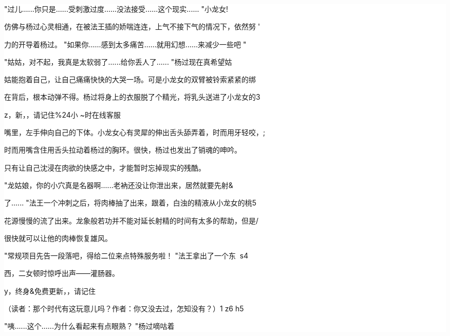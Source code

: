 

 "过儿......你只是......受刺激过度......没法接受......这个现实...... "小龙女!



仿佛与杨过心灵相通，在被法王插的娇喘连连，上气不接下气的情况下，依然努 '



力的开导着杨过。 "如果你......感到太多痛苦......就用幻想......来减少一些吧 "



 "姑姑，对不起，我真是太软弱了......给你丢人了...... "杨过现在真希望姑



姑能抱着自己，让自己痛痛快快的大哭一场。可是小龙女的双臂被铃索紧紧的绑



在背后，根本动弹不得。杨过将身上的衣服脱了个精光，将乳头送进了小龙女的3

z，新，，请记住%24小 ~时在线客服



嘴里，左手伸向自己的下体。小龙女心有灵犀的伸出舌头舔弄着，时而用牙轻咬，;



时而用嘴含住用舌头拉动着杨过的胸环。很快，杨过也发出了销魂的呻吟。



只有让自己沈浸在肉欲的快感之中，才能暂时忘掉现实的残酷。





 "龙姑娘，你的小穴真是名器啊......老衲还没让你泄出来，居然就要先射&



了...... "法王一个冲刺之后，将肉棒抽了出来，跟着，白浊的精液从小龙女的桃5



花源慢慢的流了出来。龙象般若功并不能对延长射精的时间有太多的帮助，但是/



很快就可以让他的肉棒恢复雄风。





 "常规项目先告一段落吧，得给二位来点特殊服务啦！ "法王拿出了一个东  s4



西，二女顿时惊呼出声――灌肠器。



y，终身&免费更新，，请记住



（读者：那个时代有这玩意儿吗？作者：你又没去过，怎知没有？）1 z6 h5



 "咦......这个......为什么看起来有点眼熟？ "杨过嘀咕着
